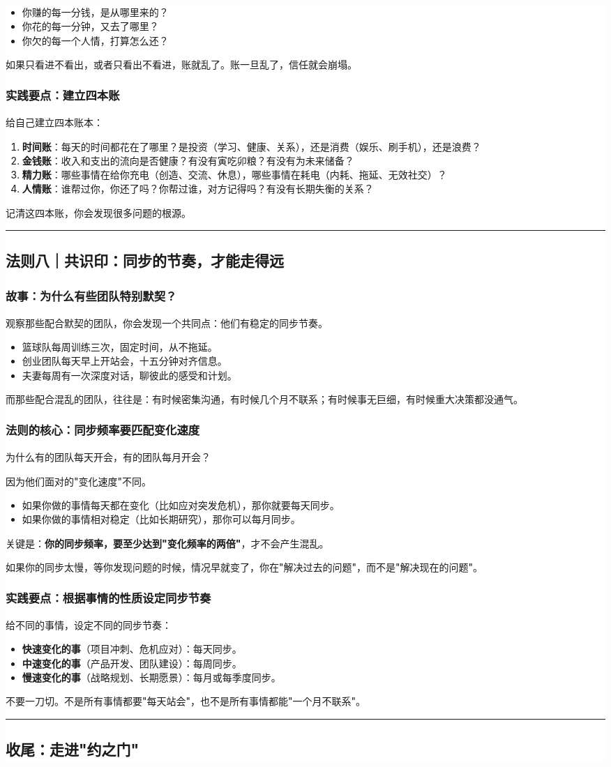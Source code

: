 - 你赚的每一分钱，是从哪里来的？
- 你花的每一分钟，又去了哪里？
- 你欠的每一个人情，打算怎么还？

如果只看进不看出，或者只看出不看进，账就乱了。账一旦乱了，信任就会崩塌。

### 实践要点：建立四本账

给自己建立四本账本：

1. **时间账**：每天的时间都花在了哪里？是投资（学习、健康、关系），还是消费（娱乐、刷手机），还是浪费？
2. **金钱账**：收入和支出的流向是否健康？有没有寅吃卯粮？有没有为未来储备？
3. **精力账**：哪些事情在给你充电（创造、交流、休息），哪些事情在耗电（内耗、拖延、无效社交）？
4. **人情账**：谁帮过你，你还了吗？你帮过谁，对方记得吗？有没有长期失衡的关系？

记清这四本账，你会发现很多问题的根源。

---

## 法则八｜共识印：同步的节奏，才能走得远

### 故事：为什么有些团队特别默契？

观察那些配合默契的团队，你会发现一个共同点：他们有稳定的同步节奏。

- 篮球队每周训练三次，固定时间，从不拖延。
- 创业团队每天早上开站会，十五分钟对齐信息。
- 夫妻每周有一次深度对话，聊彼此的感受和计划。

而那些配合混乱的团队，往往是：有时候密集沟通，有时候几个月不联系；有时候事无巨细，有时候重大决策都没通气。

### 法则的核心：同步频率要匹配变化速度

为什么有的团队每天开会，有的团队每月开会？

因为他们面对的"变化速度"不同。

- 如果你做的事情每天都在变化（比如应对突发危机），那你就要每天同步。
- 如果你做的事情相对稳定（比如长期研究），那你可以每月同步。

关键是：**你的同步频率，要至少达到"变化频率的两倍"**，才不会产生混乱。

如果你的同步太慢，等你发现问题的时候，情况早就变了，你在"解决过去的问题"，而不是"解决现在的问题"。

### 实践要点：根据事情的性质设定同步节奏

给不同的事情，设定不同的同步节奏：

- **快速变化的事**（项目冲刺、危机应对）：每天同步。
- **中速变化的事**（产品开发、团队建设）：每周同步。
- **慢速变化的事**（战略规划、长期愿景）：每月或每季度同步。

不要一刀切。不是所有事情都要"每天站会"，也不是所有事情都能"一个月不联系"。

---

## 收尾：走进"约之门"
